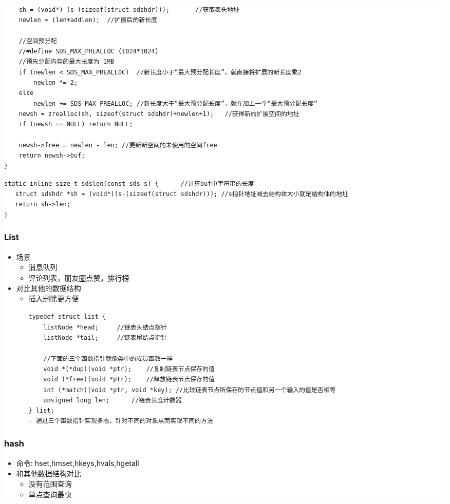```cgo
    sh = (void*) (s-(sizeof(struct sdshdr)));       //获取表头地址
    newlen = (len+addlen);  //扩展后的新长度

    //空间预分配     
    //#define SDS_MAX_PREALLOC (1024*1024)  
    //预先分配内存的最大长度为 1MB
    if (newlen < SDS_MAX_PREALLOC)  //新长度小于“最大预分配长度”，就直接将扩展的新长度乘2
        newlen *= 2;
    else
        newlen += SDS_MAX_PREALLOC; //新长度大于“最大预分配长度”，就在加上一个“最大预分配长度”
    newsh = zrealloc(sh, sizeof(struct sdshdr)+newlen+1);   //获得新的扩展空间的地址
    if (newsh == NULL) return NULL;

    newsh->free = newlen - len; //更新新空间的未使用的空间free
    return newsh->buf;
}

```

```cgo
static inline size_t sdslen(const sds s) {      //计算buf中字符串的长度
   struct sdshdr *sh = (void*)(s-(sizeof(struct sdshdr))); //s指针地址减去结构体大小就是结构体的地址
   return sh->len;
}
```
### List
- 场景
    - 消息队列
    - 评论列表，朋友圈点赞，排行榜
- 对比其他的数据结构
  - 插入删除更方便
    ```cgo
    typedef struct list {
        listNode *head;     //链表头结点指针
        listNode *tail;     //链表尾结点指针
    
        //下面的三个函数指针就像类中的成员函数一样
        void *(*dup)(void *ptr);    //复制链表节点保存的值
        void (*free)(void *ptr);    //释放链表节点保存的值
        int (*match)(void *ptr, void *key); //比较链表节点所保存的节点值和另一个输入的值是否相等
        unsigned long len;      //链表长度计数器
    } list;
    - 通过三个函数指针实现多态，针对不同的对象从而实现不同的方法
    ```

### hash 
- 命令: hset,hmset,hkeys,hvals,hgetall
- 和其他数据结构对比
  - 没有范围查询
  - 单点查询最快
